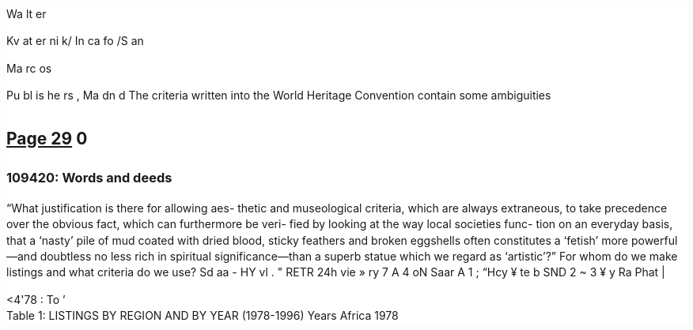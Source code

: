 Wa
lt
er
 
Kv
at
er
ni
k/
In
ca
fo
/S
an
 
Ma
rc
os
 
Pu
bl
is
he
rs
, 
Ma
dn
d 
The criteria written into the World Heritage 
Convention contain some ambiguities 

## [Page 29](https://demo.humlab.umu.se/courier/109370engo.pdf#page=29) 0

### 109420: Words and deeds

“What justification is there for allowing aes- 
thetic and museological criteria, which are 
always extraneous, to take precedence over the 
obvious fact, which can furthermore be veri- 
fied by looking at the way local societies func- 
tion on an everyday basis, that a ‘nasty’ pile of 
mud coated with dried blood, sticky feathers 
and broken eggshells often constitutes a 
‘fetish’ more powerful—and doubtless no less 
rich in spiritual significance—than a superb 
statue which we regard as ‘artistic’?” For 
whom do we make listings and what criteria 
do we use? 
Sd aa - HY 
vl . " 
RETR 24h vie 
» ry 7 A 4 oN Saar A 1 ; “Hcy ¥ te 
b SND 2 ~ 
3 ¥ y 
Ra Phat | 
> 
<4'78 
: 
To 
’   
Table 1: LISTINGS BY REGION AND BY YEAR (1978-1996) 
Years Africa 
1978 